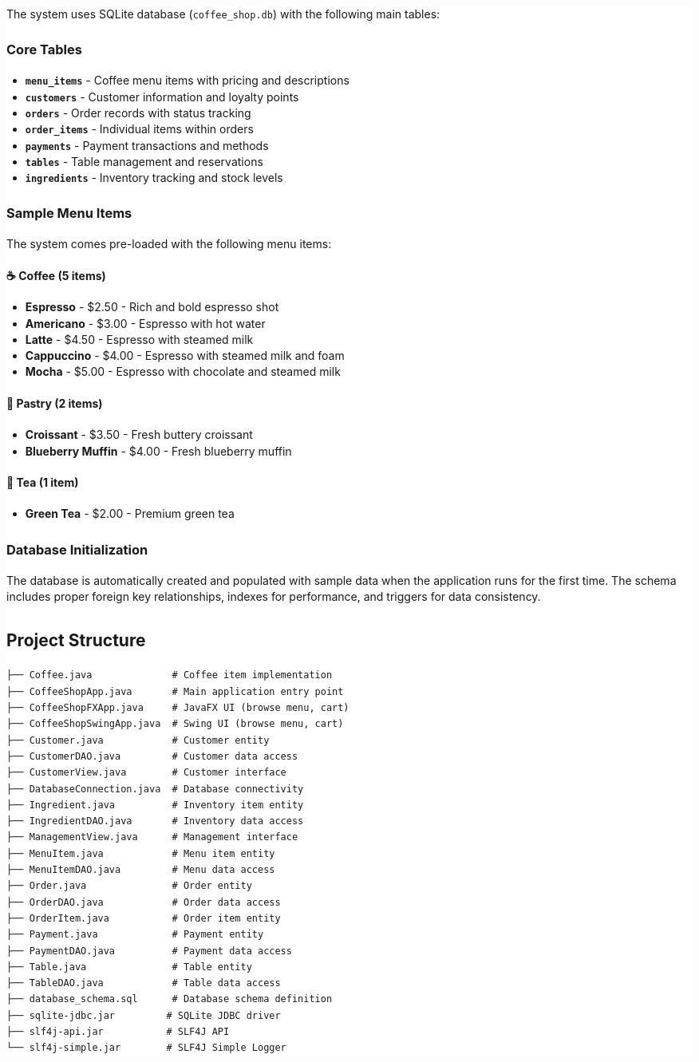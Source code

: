 The system uses SQLite database (`coffee_shop.db`) with the following main tables:

### Core Tables
- **`menu_items`** - Coffee menu items with pricing and descriptions
- **`customers`** - Customer information and loyalty points
- **`orders`** - Order records with status tracking
- **`order_items`** - Individual items within orders
- **`payments`** - Payment transactions and methods
- **`tables`** - Table management and reservations
- **`ingredients`** - Inventory tracking and stock levels

### Sample Menu Items
The system comes pre-loaded with the following menu items:

#### ☕ Coffee (5 items)
- **Espresso** - $2.50 - Rich and bold espresso shot
- **Americano** - $3.00 - Espresso with hot water
- **Latte** - $4.50 - Espresso with steamed milk
- **Cappuccino** - $4.00 - Espresso with steamed milk and foam
- **Mocha** - $5.00 - Espresso with chocolate and steamed milk

#### 🥐 Pastry (2 items)
- **Croissant** - $3.50 - Fresh buttery croissant
- **Blueberry Muffin** - $4.00 - Fresh blueberry muffin

#### 🍵 Tea (1 item)
- **Green Tea** - $2.00 - Premium green tea

### Database Initialization
The database is automatically created and populated with sample data when the application runs for the first time. The schema includes proper foreign key relationships, indexes for performance, and triggers for data consistency.

## Project Structure

```
├── Coffee.java              # Coffee item implementation
├── CoffeeShopApp.java       # Main application entry point
├── CoffeeShopFXApp.java     # JavaFX UI (browse menu, cart)
├── CoffeeShopSwingApp.java  # Swing UI (browse menu, cart)
├── Customer.java            # Customer entity
├── CustomerDAO.java         # Customer data access
├── CustomerView.java        # Customer interface
├── DatabaseConnection.java  # Database connectivity
├── Ingredient.java          # Inventory item entity
├── IngredientDAO.java       # Inventory data access
├── ManagementView.java      # Management interface
├── MenuItem.java            # Menu item entity
├── MenuItemDAO.java         # Menu data access
├── Order.java               # Order entity
├── OrderDAO.java            # Order data access
├── OrderItem.java           # Order item entity
├── Payment.java             # Payment entity
├── PaymentDAO.java          # Payment data access
├── Table.java               # Table entity
├── TableDAO.java            # Table data access
├── database_schema.sql      # Database schema definition
├── sqlite-jdbc.jar         # SQLite JDBC driver
├── slf4j-api.jar           # SLF4J API
└── slf4j-simple.jar        # SLF4J Simple Logger
```
